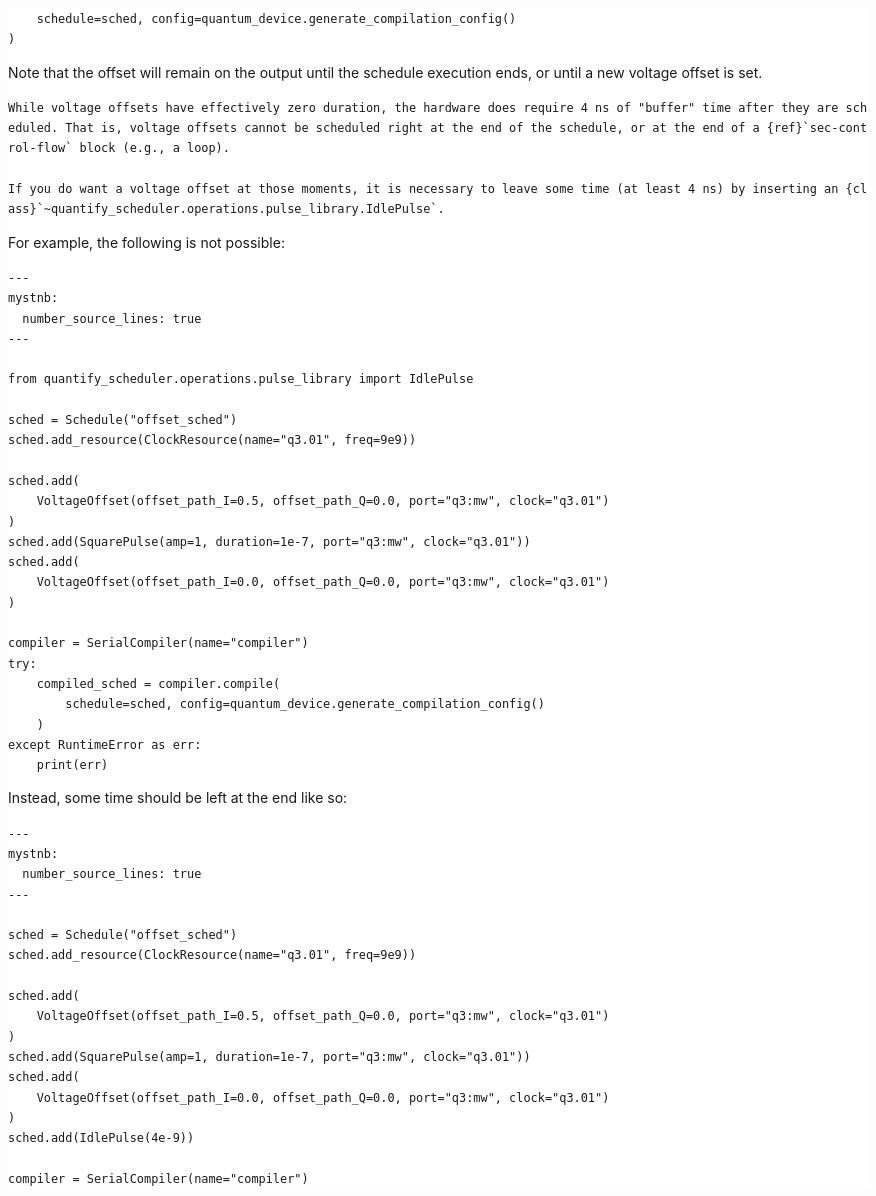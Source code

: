 ```{code-cell} ipython3
    schedule=sched, config=quantum_device.generate_compilation_config()
)
```

Note that the offset will remain on the output until the schedule execution ends, or until a new voltage offset is set.

```{important}
While voltage offsets have effectively zero duration, the hardware does require 4 ns of "buffer" time after they are scheduled. That is, voltage offsets cannot be scheduled right at the end of the schedule, or at the end of a {ref}`sec-control-flow` block (e.g., a loop).

If you do want a voltage offset at those moments, it is necessary to leave some time (at least 4 ns) by inserting an {class}`~quantify_scheduler.operations.pulse_library.IdlePulse`.
```

For example, the following is not possible:

```{code-cell} ipython3
---
mystnb:
  number_source_lines: true
---

from quantify_scheduler.operations.pulse_library import IdlePulse

sched = Schedule("offset_sched")
sched.add_resource(ClockResource(name="q3.01", freq=9e9))

sched.add(
    VoltageOffset(offset_path_I=0.5, offset_path_Q=0.0, port="q3:mw", clock="q3.01")
)
sched.add(SquarePulse(amp=1, duration=1e-7, port="q3:mw", clock="q3.01"))
sched.add(
    VoltageOffset(offset_path_I=0.0, offset_path_Q=0.0, port="q3:mw", clock="q3.01")
)

compiler = SerialCompiler(name="compiler")
try:
    compiled_sched = compiler.compile(
        schedule=sched, config=quantum_device.generate_compilation_config()
    )
except RuntimeError as err:
    print(err)
```

Instead, some time should be left at the end like so:

```{code-cell} ipython3
---
mystnb:
  number_source_lines: true
---

sched = Schedule("offset_sched")
sched.add_resource(ClockResource(name="q3.01", freq=9e9))

sched.add(
    VoltageOffset(offset_path_I=0.5, offset_path_Q=0.0, port="q3:mw", clock="q3.01")
)
sched.add(SquarePulse(amp=1, duration=1e-7, port="q3:mw", clock="q3.01"))
sched.add(
    VoltageOffset(offset_path_I=0.0, offset_path_Q=0.0, port="q3:mw", clock="q3.01")
)
sched.add(IdlePulse(4e-9))

compiler = SerialCompiler(name="compiler")
```